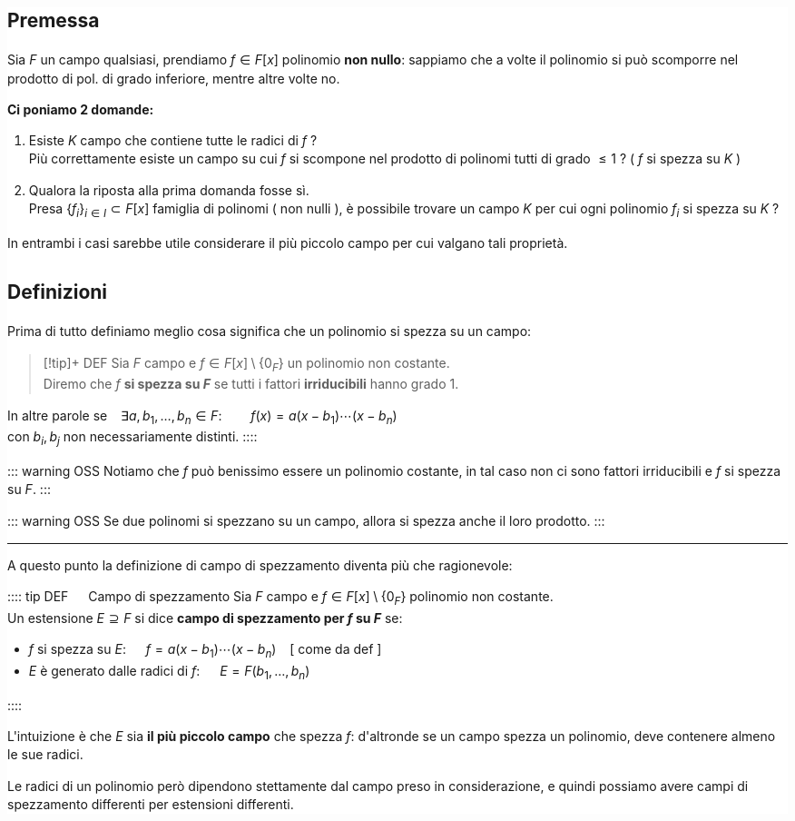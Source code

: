 ## Premessa

Sia $F$ un campo qualsiasi, prendiamo $f \in F[x]$ polinomio **non nullo**: sappiamo che a volte il polinomio si può scomporre nel prodotto di pol. di grado inferiore, mentre altre volte no.

**Ci poniamo 2 domande:**

1. Esiste $K$ campo che contiene tutte le radici di $f$ ?\
   Più correttamente esiste un campo su cui $f$ si scompone nel prodotto di polinomi tutti di grado $\leq 1$ ? ( $f$ si spezza su $K$ )

2. Qualora la riposta alla prima domanda fosse sì.\
   Presa $\{f_i\}_{i \in I} \subset F[x]$ famiglia di polinomi ( non nulli ), è possibile trovare un campo $K$ per cui ogni polinomio $f_i$ si spezza su $K$ ?

In entrambi i casi sarebbe utile considerare il più piccolo campo per cui valgano tali proprietà.

## Definizioni

Prima di tutto definiamo meglio cosa significa che un polinomio si spezza su un campo:

>[!tip]+ DEF
Sia $F$ campo e $f \in F[x] \setminus \{0_F\}$ un polinomio non costante.\
Diremo che $f$ **si spezza su $F$** se tutti i fattori **irriducibili** hanno grado 1.

In altre parole se &ensp; $\exists a, b_1, \dots , b_n \in F: \qquad f(x) = a(x - b_1) \dotsb (x - b_n)$\
con $b_i, b_j$ non necessariamente distinti.
::::

::: warning OSS
Notiamo che $f$ può benissimo essere un polinomio costante, in tal caso non ci sono fattori irriducibili e $f$ si spezza su $F$.
:::

::: warning OSS
Se due polinomi si spezzano su un campo, allora si spezza anche il loro prodotto.
:::

---

A questo punto la definizione di campo di spezzamento diventa più che ragionevole:

:::: tip DEF &emsp; Campo di spezzamento
Sia $F$ campo e $f \in F[x] \setminus \{0_F\}$ polinomio non costante.\
Un estensione $E \supseteq F$ si dice **campo di spezzamento per $f$ su $F$** se:

- $f$ si spezza su $E$: &emsp; $f = a(x - b_1) \dotsb (x - b_n)$ &ensp; [ come da def ]
- $E$ è generato dalle radici di $f$: &emsp; $E = F(b_1, \dots , b_n)$

::::

L'intuizione è che $E$ sia **il più piccolo campo** che spezza $f$: d'altronde se un campo spezza un polinomio, deve contenere almeno le sue radici.

Le radici di un polinomio però dipendono stettamente dal campo preso in considerazione, e quindi possiamo avere campi di spezzamento differenti per estensioni differenti.


[^1]: dato che $F$ è immerso in $E$, possiamo immaginare di sostituire ogni $x$ con
[^2]: assumendo vero il teorema per polinomi di grado $0, \dots , n$\
[^3]: $\hat{\varphi}$ è l'omomorfismo di anelli indotto da $\varphi$,